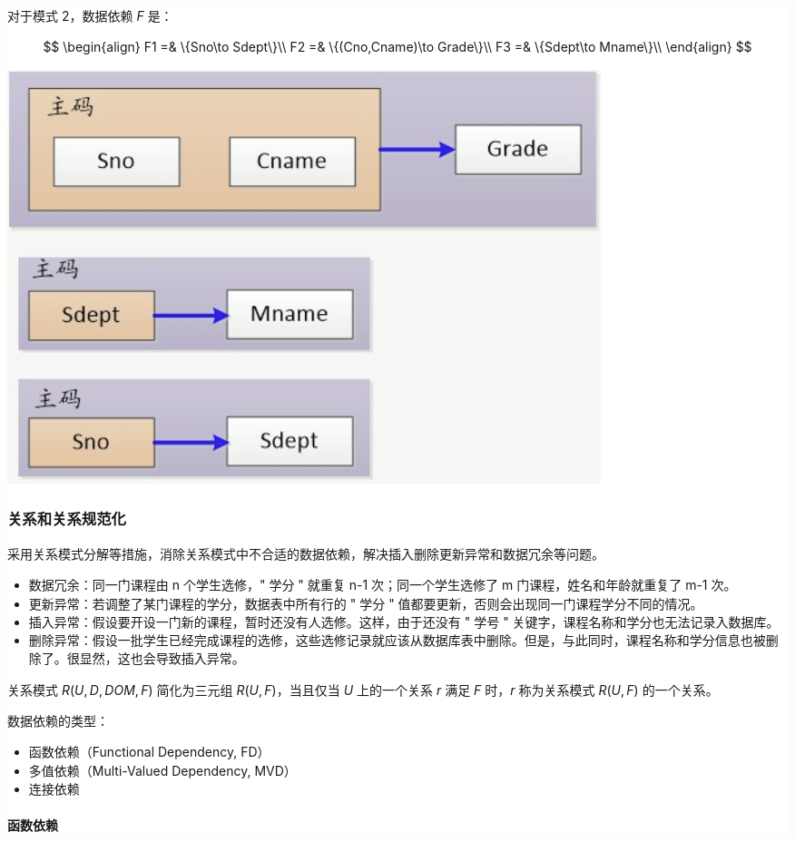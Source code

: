 对于模式 2，数据依赖 $F$ 是：

$$
\begin{align}
F1 =& \{Sno\to Sdept\}\\
F2 =& \{(Cno,Cname)\to Grade\}\\
F3 =& \{Sdept\to Mname\}\\
\end{align}
$$

![image](./imgs/index/41b22ce4147a6b085249dce47.png)

### 关系和关系规范化

采用关系模式分解等措施，消除关系模式中不合适的数据依赖，解决插入删除更新异常和数据冗余等问题。

- 数据冗余：同一门课程由 n 个学生选修，" 学分 " 就重复 n-1 次；同一个学生选修了 m 门课程，姓名和年龄就重复了 m-1 次。
- 更新异常：若调整了某门课程的学分，数据表中所有行的 " 学分 " 值都要更新，否则会出现同一门课程学分不同的情况。
- 插入异常：假设要开设一门新的课程，暂时还没有人选修。这样，由于还没有 " 学号 " 关键字，课程名称和学分也无法记录入数据库。
- 删除异常：假设一批学生已经完成课程的选修，这些选修记录就应该从数据库表中删除。但是，与此同时，课程名称和学分信息也被删除了。很显然，这也会导致插入异常。

关系模式 $R(U,D,DOM,F)$ 简化为三元组 $R(U,F)$，当且仅当 $U$ 上的一个关系 $r$ 满足 $F$ 时，$r$ 称为关系模式 $R(U,F)$ 的一个关系。

数据依赖的类型：

- 函数依赖（Functional Dependency, FD）
- 多值依赖（Multi-Valued Dependency, MVD）
- 连接依赖

#### 函数依赖

